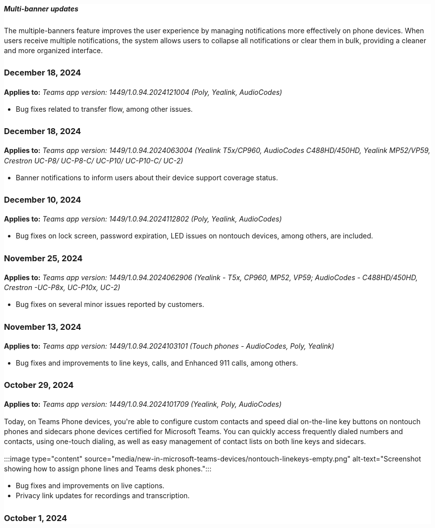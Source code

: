 ##### Multi-banner updates

The multiple-banners feature improves the user experience by managing notifications more effectively on phone devices. When users receive multiple notifications, the system allows users to collapse all notifications or clear them in bulk, providing a cleaner and more organized interface.

### December 18, 2024

**Applies to:** *Teams app version: 1449/1.0.94.2024121004 (Poly, Yealink, AudioCodes)*

- Bug fixes related to transfer flow, among other issues.

### December 18, 2024

**Applies to:** *Teams app version: 1449/1.0.94.2024063004 (Yealink T5x/CP960, AudioCodes C488HD/450HD, Yealink MP52/VP59, Crestron UC-P8/ UC-P8-C/ UC-P10/ UC-P10-C/ UC-2)*

- Banner notifications to inform users about their device support coverage status.

### December 10, 2024

**Applies to:** *Teams app version: 1449/1.0.94.2024112802 (Poly, Yealink, AudioCodes)*

- Bug fixes on lock screen, password expiration, LED issues on nontouch devices, among others, are included.

### November 25, 2024

**Applies to:** *Teams app version: 1449/1.0.94.2024062906 (Yealink - T5x, CP960, MP52, VP59; AudioCodes - C488HD/450HD, Crestron -UC-P8x, UC-P10x, UC-2)*

- Bug fixes on several minor issues reported by customers.

### November 13, 2024

**Applies to:** *Teams app version: 1449/1.0.94.2024103101 (Touch phones - AudioCodes, Poly, Yealink)*

- Bug fixes and improvements to line keys, calls, and Enhanced 911 calls, among others.

### October 29, 2024

**Applies to:** *Teams app version: 1449/1.0.94.2024101709 (Yealink, Poly, AudioCodes)*

Today, on Teams Phone devices, you're able to configure custom contacts and speed dial on-the-line key buttons on nontouch phones and sidecars phone devices certified for Microsoft Teams. You can quickly access frequently dialed numbers and contacts, using one-touch dialing, as well as easy management of contact lists on both line keys and sidecars.

:::image type="content" source="media/new-in-microsoft-teams-devices/nontouch-linekeys-empty.png" alt-text="Screenshot showing how to assign phone lines and Teams desk phones.":::

- Bug fixes and improvements on live captions.
- Privacy link updates for recordings and transcription.

### October 1, 2024
